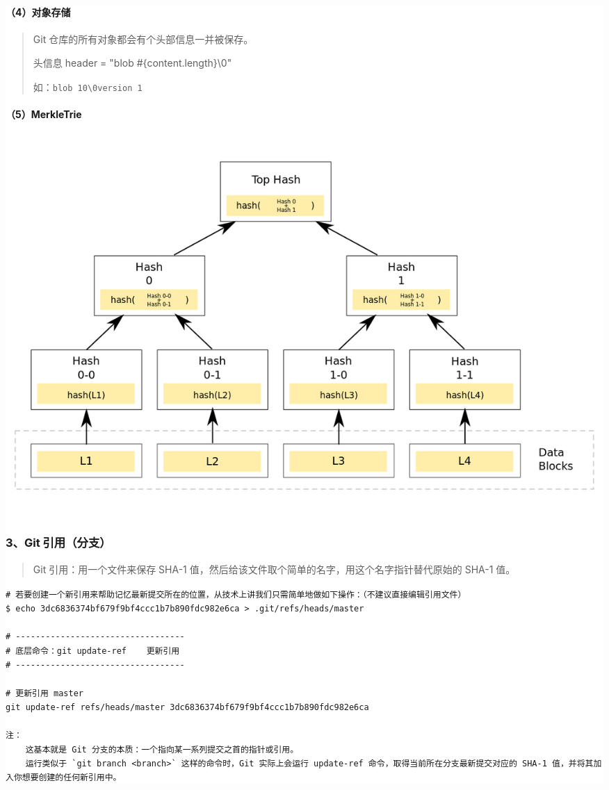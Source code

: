 #### （4）对象存储

> Git 仓库的所有对象都会有个头部信息一并被保存。
>
> 头信息 header = "blob #{content.length}\0"
>
> 如：`blob 10\0version 1`

#### （5）MerkleTrie

![MerkleTrie](Images\Git_MerkleTrie.png)

### 3、Git 引用（分支）

> Git 引用：用一个文件来保存 SHA-1 值，然后给该文件取个简单的名字，用这个名字指针替代原始的 SHA-1 值。

```shell
# 若要创建一个新引用来帮助记忆最新提交所在的位置，从技术上讲我们只需简单地做如下操作：（不建议直接编辑引用文件）
$ echo 3dc6836374bf679f9bf4ccc1b7b890fdc982e6ca > .git/refs/heads/master

# ----------------------------------
# 底层命令：git update-ref    更新引用
# ----------------------------------

# 更新引用 master
git update-ref refs/heads/master 3dc6836374bf679f9bf4ccc1b7b890fdc982e6ca

注：
    这基本就是 Git 分支的本质：一个指向某一系列提交之首的指针或引用。
    运行类似于 `git branch <branch>` 这样的命令时，Git 实际上会运行 update-ref 命令，取得当前所在分支最新提交对应的 SHA-1 值，并将其加入你想要创建的任何新引用中。
```
